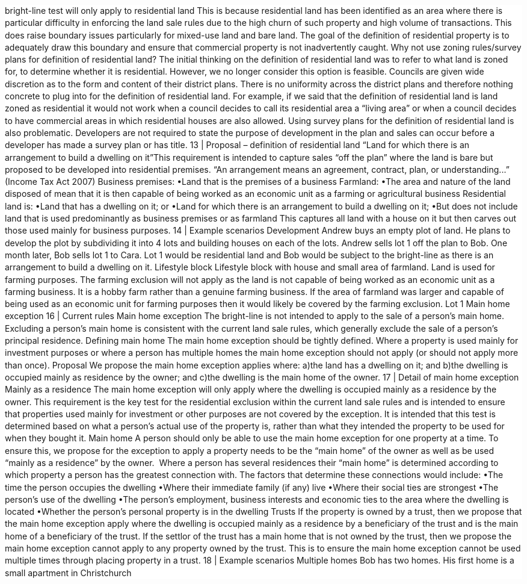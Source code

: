 bright-line test will only apply to residential land ​This is because residential land has been identified as an area where there is particular difficulty in enforcing the land sale rules due to the high churn of such property and high volume of transactions. ​This does raise boundary issues particularly for mixed-use land and bare land. ​The goal of the definition of residential property is to adequately draw this boundary and ensure that commercial property is not inadvertently caught. ​Why not use zoning rules/survey plans for definition of residential land? The initial thinking on the definition of residential land was to refer to what land is zoned for, to determine whether it is residential. However, we no longer consider this option is feasible. Councils are given wide discretion as to the form and content of their district plans. There is no uniformity across the district plans and therefore nothing concrete to plug into for the definition of residential land. For example, if we said that the definition of residential land is land zoned as residential it would not work when a council decides to call its residential area a “living area” or when a council decides to have commercial areas in which residential houses are also allowed. Using survey plans for the definition of residential land is also problematic. Developers are not required to state the purpose of development in the plan and sales can occur before a developer has made a survey plan or has title. 13 | Proposal – definition of residential land ​“Land for which there is an arrangement to build a dwelling on it” ​This requirement is intended to capture sales “off the plan” where the land is bare but proposed to be developed into residential premises. ​“An arrangement means an agreement, contract, plan, or understanding...” (Income Tax Act 2007) ​Business premises: •Land that is the premises of a business ​Farmland: •The area and nature of the land disposed of mean that it is then capable of being worked as an economic unit as a farming or agricultural business ​Residential land is: •Land that has a dwelling on it; or •Land for which there is an arrangement to build a dwelling on it; •But does not include land that is used predominantly as business premises or as farmland ​This captures all land with a house on it but then carves out those used mainly for business purposes. 14 | Example scenarios ​Development ​Andrew buys an empty plot of land. He plans to develop the plot by subdividing it into 4 lots and building houses on each of the lots. ​Andrew sells lot 1 off the plan to Bob. One month later, Bob sells lot 1 to Cara. ​Lot 1 would be residential land and Bob would be subject to the bright-line as there is an arrangement to build a dwelling on it. ​Lifestyle block ​Lifestyle block with house and small area of farmland. Land is used for farming purposes. ​The farming exclusion will not apply as the land is not capable of being worked as an economic unit as a farming business. It is a hobby farm rather than a genuine farming business. ​If the area of farmland was larger and capable of being used as an economic unit for farming purposes then it would likely be covered by the farming exclusion. Lot 1 Main home exception 16 | Current rules Main home exception The bright-line is not intended to apply to the sale of a person’s main home. Excluding a person’s main home is consistent with the current land sale rules, which generally exclude the sale of a person’s principal residence. Defining main home The main home exception should be tightly defined. Where a property is used mainly for investment purposes or where a person has multiple homes the main home exception should not apply (or should not apply more than once). Proposal We propose the main home exception applies where: a)the land has a dwelling on it; and b)the dwelling is occupied mainly as residence by the owner; and c)the dwelling is the main home of the owner. 17 | Detail of main home exception ​Mainly as a residence ​The main home exception will only apply where the dwelling is occupied mainly as a residence by the owner. This requirement is the key test for the residential exclusion within the current land sale rules and is intended to ensure that properties used mainly for investment or other purposes are not covered by the exception. ​It is intended that this test is determined based on what a person’s actual use of the property is, rather than what they intended the property to be used for when they bought it. ​Main home ​A person should only be able to use the main home exception for one property at a time. To ensure this, we propose for the exception to apply a property needs to be the “main home” of the owner as well as be used “mainly as a residence” by the owner. ​ Where a person has several residences their “main home” is determined according to which property a person has the greatest connection with. The factors that determine these connections would include: •The time the person occupies the dwelling •Where their immediate family (if any) live •Where their social ties are strongest •The person’s use of the dwelling •The person’s employment, business interests and economic ties to the area where the dwelling is located •Whether the person’s personal property is in the dwelling ​Trusts ​If the property is owned by a trust, then we propose that the main home exception apply where the dwelling is occupied mainly as a residence by a beneficiary of the trust and is the main home of a beneficiary of the trust. ​If the settlor of the trust has a main home that is not owned by the trust, then we propose the main home exception cannot apply to any property owned by the trust. This is to ensure the main home exception cannot be used multiple times through placing property in a trust. 18 | Example scenarios ​Multiple homes ​Bob has two homes. ​His first home is a small apartment in Christchurch